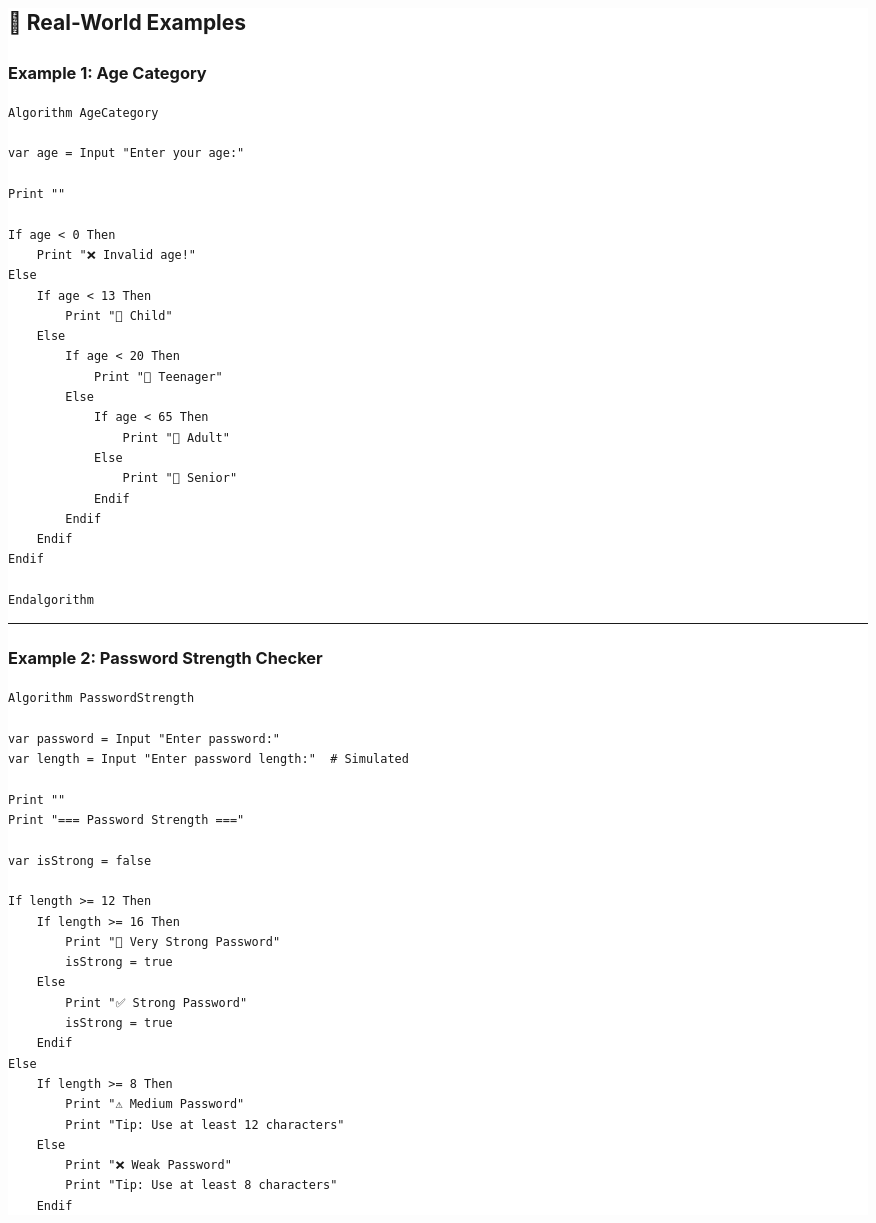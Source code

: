 
## 🎯 Real-World Examples

### Example 1: Age Category

```pseudo
Algorithm AgeCategory

var age = Input "Enter your age:"

Print ""

If age < 0 Then
    Print "❌ Invalid age!"
Else
    If age < 13 Then
        Print "👶 Child"
    Else
        If age < 20 Then
            Print "👦 Teenager"
        Else
            If age < 65 Then
                Print "👨 Adult"
            Else
                Print "👴 Senior"
            Endif
        Endif
    Endif
Endif

Endalgorithm
```

---

### Example 2: Password Strength Checker

```pseudo
Algorithm PasswordStrength

var password = Input "Enter password:"
var length = Input "Enter password length:"  # Simulated

Print ""
Print "=== Password Strength ==="

var isStrong = false

If length >= 12 Then
    If length >= 16 Then
        Print "💪 Very Strong Password"
        isStrong = true
    Else
        Print "✅ Strong Password"
        isStrong = true
    Endif
Else
    If length >= 8 Then
        Print "⚠️ Medium Password"
        Print "Tip: Use at least 12 characters"
    Else
        Print "❌ Weak Password"
        Print "Tip: Use at least 8 characters"
    Endif
```